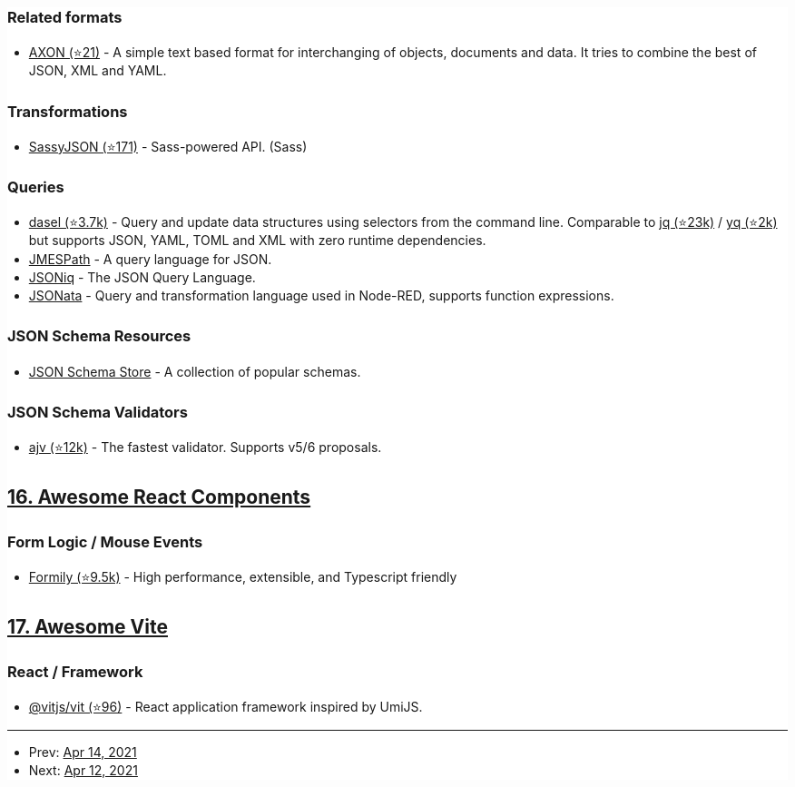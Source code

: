 ### Related formats

*   [AXON (⭐21)](https://github.com/intellimath/pyaxon) - A simple text based format for interchanging of objects, documents and data. It tries to combine the best of JSON, XML and YAML.

### Transformations

*   [SassyJSON (⭐171)](https://github.com/KittyGiraudel/SassyJSON) - Sass-powered API. (Sass)

### Queries

*   [dasel (⭐3.7k)](https://github.com/tomwright/dasel) - Query and update data structures using selectors from the command line. Comparable to [jq (⭐23k)](https://github.com/stedolan/jq) / [yq (⭐2k)](https://github.com/kislyuk/yq) but supports JSON, YAML, TOML and XML with zero runtime dependencies.
*   [JMESPath](https://jmespath.org/) - A query language for JSON.
*   [JSONiq](https://www.jsoniq.org/) - The JSON Query Language.
*   [JSONata](https://jsonata.org/) - Query and transformation language used in Node-RED, supports function expressions.

### JSON Schema Resources

*   [JSON Schema Store](https://schemastore.org/json/) - A collection of popular schemas.

### JSON Schema Validators

*   [ajv (⭐12k)](https://github.com/ajv-validator/ajv) - The fastest validator. Supports v5/6 proposals.

## [16. Awesome React Components](/content/brillout/awesome-react-components/README.md)

### Form Logic / Mouse Events

*   [Formily (⭐9.5k)](https://github.com/alibaba/formily) - High performance, extensible, and Typescript friendly

## [17. Awesome Vite](/content/vitejs/awesome-vite/README.md)

### React / Framework

*   [@vitjs/vit (⭐96)](https://github.com/vitjs/vit) - React application framework inspired by UmiJS.

---

- Prev: [Apr 14, 2021](/content/2021/04/14/README.md)
- Next: [Apr 12, 2021](/content/2021/04/12/README.md)
